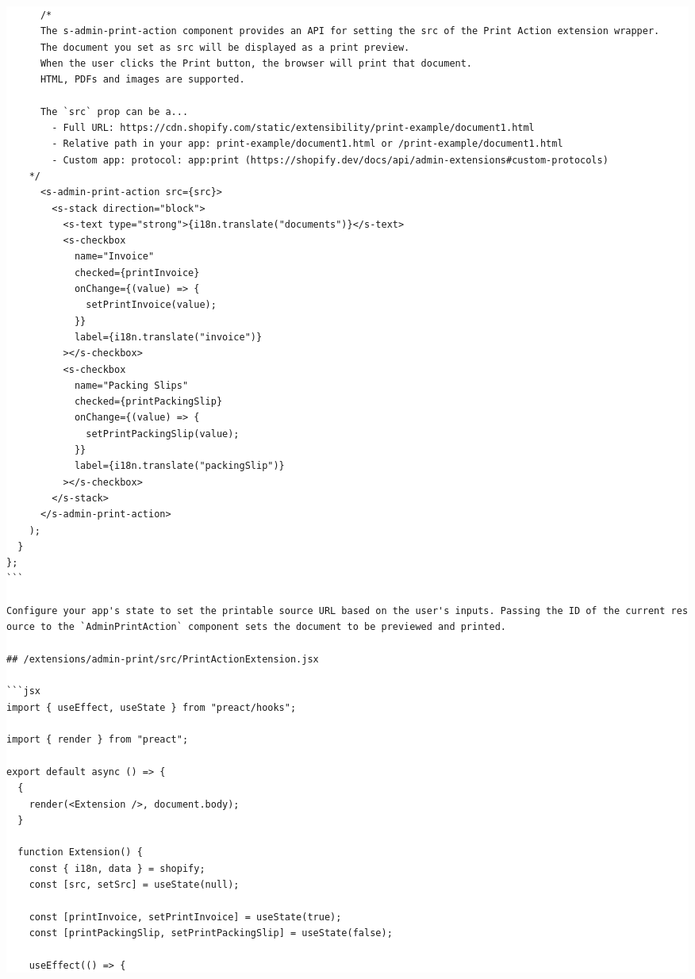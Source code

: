 ````
      /*
      The s-admin-print-action component provides an API for setting the src of the Print Action extension wrapper.
      The document you set as src will be displayed as a print preview.
      When the user clicks the Print button, the browser will print that document.
      HTML, PDFs and images are supported.

      The `src` prop can be a...
        - Full URL: https://cdn.shopify.com/static/extensibility/print-example/document1.html
        - Relative path in your app: print-example/document1.html or /print-example/document1.html
        - Custom app: protocol: app:print (https://shopify.dev/docs/api/admin-extensions#custom-protocols)
    */
      <s-admin-print-action src={src}>
        <s-stack direction="block">
          <s-text type="strong">{i18n.translate("documents")}</s-text>
          <s-checkbox
            name="Invoice"
            checked={printInvoice}
            onChange={(value) => {
              setPrintInvoice(value);
            }}
            label={i18n.translate("invoice")}
          ></s-checkbox>
          <s-checkbox
            name="Packing Slips"
            checked={printPackingSlip}
            onChange={(value) => {
              setPrintPackingSlip(value);
            }}
            label={i18n.translate("packingSlip")}
          ></s-checkbox>
        </s-stack>
      </s-admin-print-action>
    );
  }
};
```

Configure your app's state to set the printable source URL based on the user's inputs. Passing the ID of the current resource to the `AdminPrintAction` component sets the document to be previewed and printed.

## /extensions/admin-print/src/PrintActionExtension.jsx

```jsx
import { useEffect, useState } from "preact/hooks";

import { render } from "preact";

export default async () => {
  {
    render(<Extension />, document.body);
  }

  function Extension() {
    const { i18n, data } = shopify;
    const [src, setSrc] = useState(null);

    const [printInvoice, setPrintInvoice] = useState(true);
    const [printPackingSlip, setPrintPackingSlip] = useState(false);

    useEffect(() => {
````